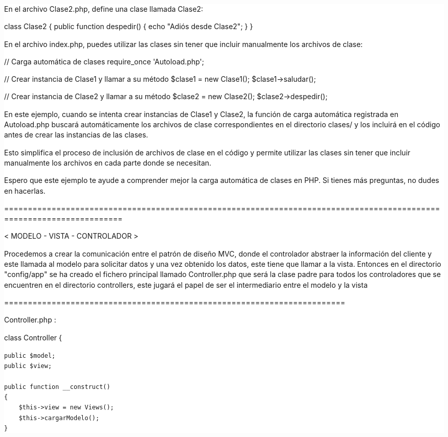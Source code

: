 En el archivo Clase2.php, define una clase llamada Clase2:

class Clase2 {
    public function despedir() {
        echo "Adiós desde Clase2";
    }
}

En el archivo index.php, puedes utilizar las clases sin tener que incluir manualmente los archivos de clase:

// Carga automática de clases
require_once 'Autoload.php';

// Crear instancia de Clase1 y llamar a su método
$clase1 = new Clase1();
$clase1->saludar();

// Crear instancia de Clase2 y llamar a su método
$clase2 = new Clase2();
$clase2->despedir();


En este ejemplo, cuando se intenta crear instancias de Clase1 y Clase2, la función de carga automática registrada en Autoload.php buscará automáticamente los archivos de clase correspondientes en el directorio clases/ y los incluirá en el código antes de crear las instancias de las clases.

Esto simplifica el proceso de inclusión de archivos de clase en el código y permite utilizar las clases sin tener que incluir manualmente los archivos en cada parte donde se necesitan.

Espero que este ejemplo te ayude a comprender mejor la carga automática de clases en PHP. Si tienes más preguntas, no dudes en hacerlas.

=====================================================================================================================


< MODELO - VISTA - CONTROLADOR > 

Procedemos a crear la comunicación entre el patrón de diseño MVC, donde el controlador abstraer la información del cliente y este llamada al modelo para solicitar datos y una vez obtenido los datos, este tiene que llamar a la vista.
Entonces en el directorio "config/app" se ha creado el fichero principal llamado Controller.php que será la clase padre para todos los controladores que se encuentren en el directorio controllers, este jugará el papel de ser el intermediario entre el modelo y la vista

========================================================================

Controller.php :


class Controller
{

    public $model;
    public $view;

    public function __construct()
    {
        $this->view = new Views();
        $this->cargarModelo();
    }
